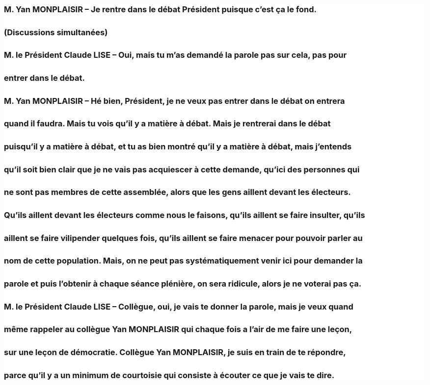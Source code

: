 ### M. Yan MONPLAISIR – Je rentre dans le débat Président puisque c’est ça le fond. 

### (Discussions simultanées) 

### M. le Président Claude LISE – Oui, mais tu m’as demandé la parole pas sur cela, pas pour 

### entrer dans le débat. 

### M. Yan MONPLAISIR – Hé bien, Président, je ne veux pas entrer dans le débat on entrera 

### quand il faudra. Mais tu vois qu’il y a matière à débat. Mais je rentrerai dans le débat 

### puisqu’il y a matière à débat, et tu as bien montré qu’il y a matière à débat, mais j’entends 

### qu’il soit bien clair que je ne vais pas acquiescer à cette demande, qu’ici des personnes qui 

### ne sont pas membres de cette assemblée, alors que les gens aillent devant les électeurs. 

### Qu’ils aillent devant les électeurs comme nous le faisons, qu’ils aillent se faire insulter, qu’ils 

### aillent se faire vilipender quelques fois, qu’ils aillent se faire menacer pour pouvoir parler au 

### nom de cette population. Mais, on ne peut pas systématiquement venir ici pour demander la 

### parole et puis l’obtenir à chaque séance plénière, on sera ridicule, alors je ne voterai pas ça. 

### M. le Président Claude LISE – Collègue, oui, je vais te donner la parole, mais je veux quand 

### même rappeler au collègue Yan MONPLAISIR qui chaque fois a l’air de me faire une leçon, 

### sur une leçon de démocratie. Collègue Yan MONPLAISIR, je suis en train de te répondre, 

### parce qu’il y a un minimum de courtoisie qui consiste à écouter ce que je vais te dire. 
